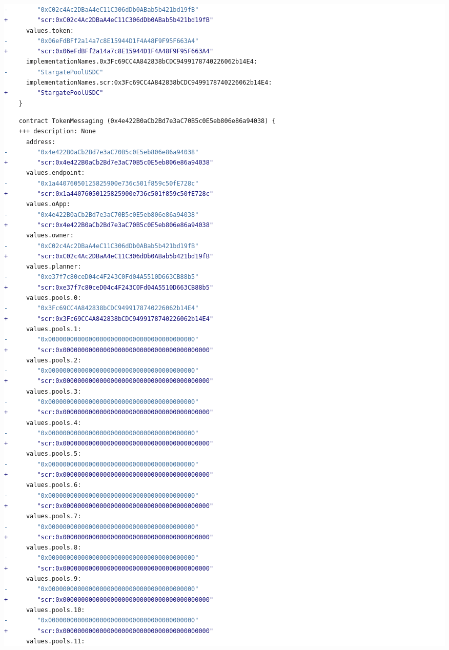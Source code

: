 ```diff
-        "0xC02c4Ac2DBaA4eC11C306dDb0ABab5b421bd19fB"
+        "scr:0xC02c4Ac2DBaA4eC11C306dDb0ABab5b421bd19fB"
      values.token:
-        "0x06eFdBFf2a14a7c8E15944D1F4A48F9F95F663A4"
+        "scr:0x06eFdBFf2a14a7c8E15944D1F4A48F9F95F663A4"
      implementationNames.0x3Fc69CC4A842838bCDC9499178740226062b14E4:
-        "StargatePoolUSDC"
      implementationNames.scr:0x3Fc69CC4A842838bCDC9499178740226062b14E4:
+        "StargatePoolUSDC"
    }
```

```diff
    contract TokenMessaging (0x4e422B0aCb2Bd7e3aC70B5c0E5eb806e86a94038) {
    +++ description: None
      address:
-        "0x4e422B0aCb2Bd7e3aC70B5c0E5eb806e86a94038"
+        "scr:0x4e422B0aCb2Bd7e3aC70B5c0E5eb806e86a94038"
      values.endpoint:
-        "0x1a44076050125825900e736c501f859c50fE728c"
+        "scr:0x1a44076050125825900e736c501f859c50fE728c"
      values.oApp:
-        "0x4e422B0aCb2Bd7e3aC70B5c0E5eb806e86a94038"
+        "scr:0x4e422B0aCb2Bd7e3aC70B5c0E5eb806e86a94038"
      values.owner:
-        "0xC02c4Ac2DBaA4eC11C306dDb0ABab5b421bd19fB"
+        "scr:0xC02c4Ac2DBaA4eC11C306dDb0ABab5b421bd19fB"
      values.planner:
-        "0xe37f7c80ceD04c4F243C0Fd04A5510D663CB88b5"
+        "scr:0xe37f7c80ceD04c4F243C0Fd04A5510D663CB88b5"
      values.pools.0:
-        "0x3Fc69CC4A842838bCDC9499178740226062b14E4"
+        "scr:0x3Fc69CC4A842838bCDC9499178740226062b14E4"
      values.pools.1:
-        "0x0000000000000000000000000000000000000000"
+        "scr:0x0000000000000000000000000000000000000000"
      values.pools.2:
-        "0x0000000000000000000000000000000000000000"
+        "scr:0x0000000000000000000000000000000000000000"
      values.pools.3:
-        "0x0000000000000000000000000000000000000000"
+        "scr:0x0000000000000000000000000000000000000000"
      values.pools.4:
-        "0x0000000000000000000000000000000000000000"
+        "scr:0x0000000000000000000000000000000000000000"
      values.pools.5:
-        "0x0000000000000000000000000000000000000000"
+        "scr:0x0000000000000000000000000000000000000000"
      values.pools.6:
-        "0x0000000000000000000000000000000000000000"
+        "scr:0x0000000000000000000000000000000000000000"
      values.pools.7:
-        "0x0000000000000000000000000000000000000000"
+        "scr:0x0000000000000000000000000000000000000000"
      values.pools.8:
-        "0x0000000000000000000000000000000000000000"
+        "scr:0x0000000000000000000000000000000000000000"
      values.pools.9:
-        "0x0000000000000000000000000000000000000000"
+        "scr:0x0000000000000000000000000000000000000000"
      values.pools.10:
-        "0x0000000000000000000000000000000000000000"
+        "scr:0x0000000000000000000000000000000000000000"
      values.pools.11:
```